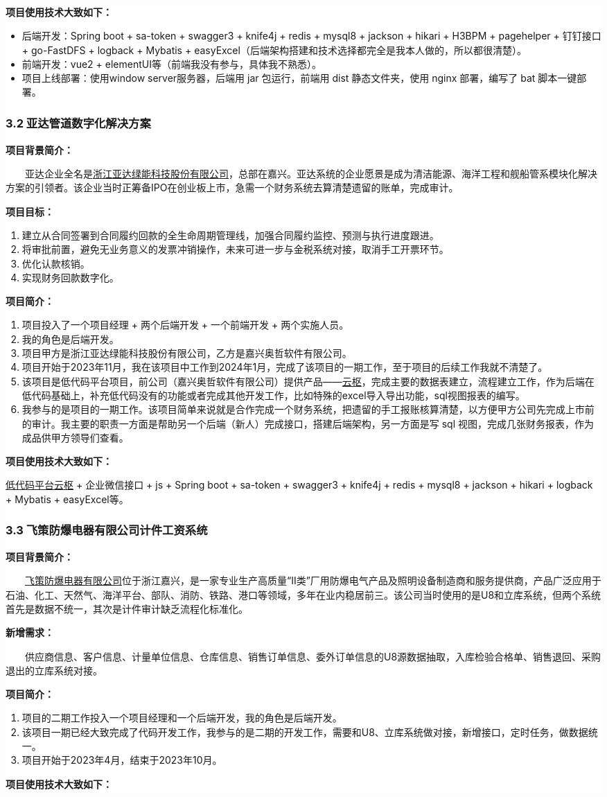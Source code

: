 **项目使用技术大致如下：**

- 后端开发：Spring boot + sa-token + swagger3 + knife4j + redis + mysql8 + jackson + hikari + H3BPM + pagehelper + 钉钉接口 + go-FastDFS + logback + Mybatis + easyExcel（后端架构搭建和技术选择都完全是我本人做的，所以都很清楚）。
- 前端开发：vue2 + elementUI等（前端我没有参与，具体我不熟悉）。
- 项目上线部署：使用window server服务器，后端用 jar 包运行，前端用 dist 静态文件夹，使用 nginx 部署，编写了 bat 脚本一键部署。



### 3.2 亚达管道数字化解决方案

**项目背景简介：**

&emsp;&emsp;亚达企业全名是[浙江亚达绿能科技股份有限公司](https://www.cnyada.net/)，总部在嘉兴。亚达系统的企业愿景是成为清洁能源、海洋工程和舰船管系模块化解决方案的引领者。该企业当时正筹备IPO在创业板上市，急需一个财务系统去算清楚遗留的账单，完成审计。

**项目目标：**

1. 建立从合同签署到合同履约回款的全生命周期管理线，加强合同履约监控、预测与执行进度跟进。
2. 将审批前置，避免无业务意义的发票冲销操作，未来可进一步与金税系统对接，取消手工开票环节。
3. 优化认款核销。
4. 实现财务回款数字化。

**项目简介：**

1. 项目投入了一个项目经理 + 两个后端开发 + 一个前端开发 + 两个实施人员。
2. 我的角色是后端开发。
3. 项目甲方是浙江亚达绿能科技股份有限公司，乙方是嘉兴奥哲软件有限公司。
4. 项目开始于2023年11月，我在该项目中工作到2024年1月，完成了该项目的一期工作，至于项目的后续工作我就不清楚了。
5. 该项目是低代码平台项目，前公司（嘉兴奥哲软件有限公司）提供产品——[云枢](https://chuangke.aliyun.com/city/xt/services/1351770977506877441.html)，完成主要的数据表建立，流程建立工作，作为后端在低代码基础上，补充低代码没有的功能或者完成其他开发工作，比如特殊的excel导入导出功能，sql视图报表的编写。
6. 我参与的是项目的一期工作。该项目简单来说就是合作完成一个财务系统，把遗留的手工报账核算清楚，以方便甲方公司先完成上市前的审计。我主要的职责一方面是帮助另一个后端（新人）完成接口，搭建后端架构，另一方面是写 sql 视图，完成几张财务报表，作为成品供甲方领导们查看。

**项目使用技术大致如下：**

[低代码平台云枢](https://chuangke.aliyun.com/city/xt/services/1351770977506877441.html) + 企业微信接口 + js + Spring boot + sa-token + swagger3 + knife4j + redis + mysql8 + jackson + hikari + logback + Mybatis + easyExcel等。



### 3.3 飞策防爆电器有限公司计件工资系统

**项目背景简介：**

&emsp;&emsp;[飞策防爆电器有限公司](https://www.feice.com/)位于浙江嘉兴，是一家专业生产高质量“II类”厂用防爆电气产品及照明设备制造商和服务提供商，产品广泛应用于石油、化工、天然气、海洋平台、部队、消防、铁路、港口等领域，多年在业内稳居前三。该公司当时使用的是U8和立库系统，但两个系统首先是数据不统一，其次是计件审计缺乏流程化标准化。

**新增需求：**

&emsp;&emsp;供应商信息、客户信息、计量单位信息、仓库信息、销售订单信息、委外订单信息的U8源数据抽取，入库检验合格单、销售退回、采购退出的立库系统对接。

**项目简介：**

1. 项目的二期工作投入一个项目经理和一个后端开发，我的角色是后端开发。
2. 该项目一期已经大致完成了代码开发工作，我参与的是二期的开发工作，需要和U8、立库系统做对接，新增接口，定时任务，做数据统一。
3. 项目开始于2023年4月，结束于2023年10月。

**项目使用技术大致如下：**
